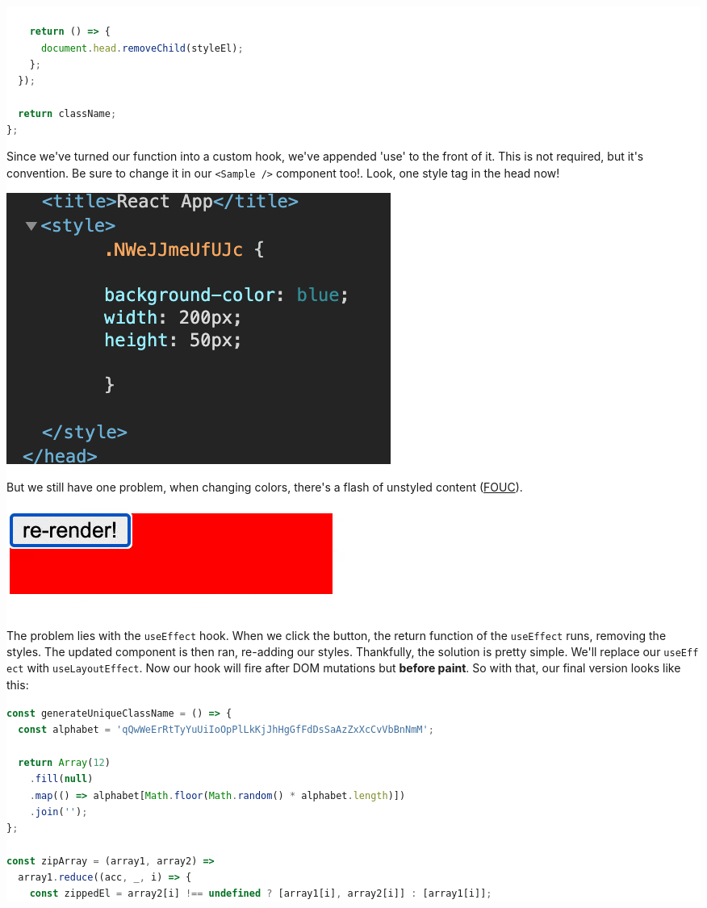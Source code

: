 ```js

    return () => {
      document.head.removeChild(styleEl);
    };
  });

  return className;
};
```

Since we've turned our function into a custom hook, we've appended 'use' to the front of it. This is not required, but it's convention. Be sure to change it in our `<Sample />` component too!. Look, one style tag in the head now!

![one style tag in the DOM](better.png)

But we still have one problem, when changing colors, there's a flash of unstyled content ([FOUC](https://en.wikipedia.org/wiki/Flash_of_unstyled_content#:~:text=A%20flash%20of%20unstyled%20content,before%20all%20information%20is%20retrieved.)).

![flash of white in between changing color from red to blue](flashy-flash.gif)

The problem lies with the `useEffect` hook. When we click the button, the return function of the `useEffect` runs, removing the styles. The updated component is then ran, re-adding our styles. Thankfully, the solution is pretty simple. We'll replace our `useEffect` with `useLayoutEffect`. Now our hook will fire after DOM mutations but **before paint**. So with that, our final version looks like this:

```js
const generateUniqueClassName = () => {
  const alphabet = 'qQwWeErRtTyYuUiIoOpPlLkKjJhHgGfFdDsSaAzZxXcCvVbBnNmM';

  return Array(12)
    .fill(null)
    .map(() => alphabet[Math.floor(Math.random() * alphabet.length)])
    .join('');
};

const zipArray = (array1, array2) =>
  array1.reduce((acc, _, i) => {
    const zippedEl = array2[i] !== undefined ? [array1[i], array2[i]] : [array1[i]];
```